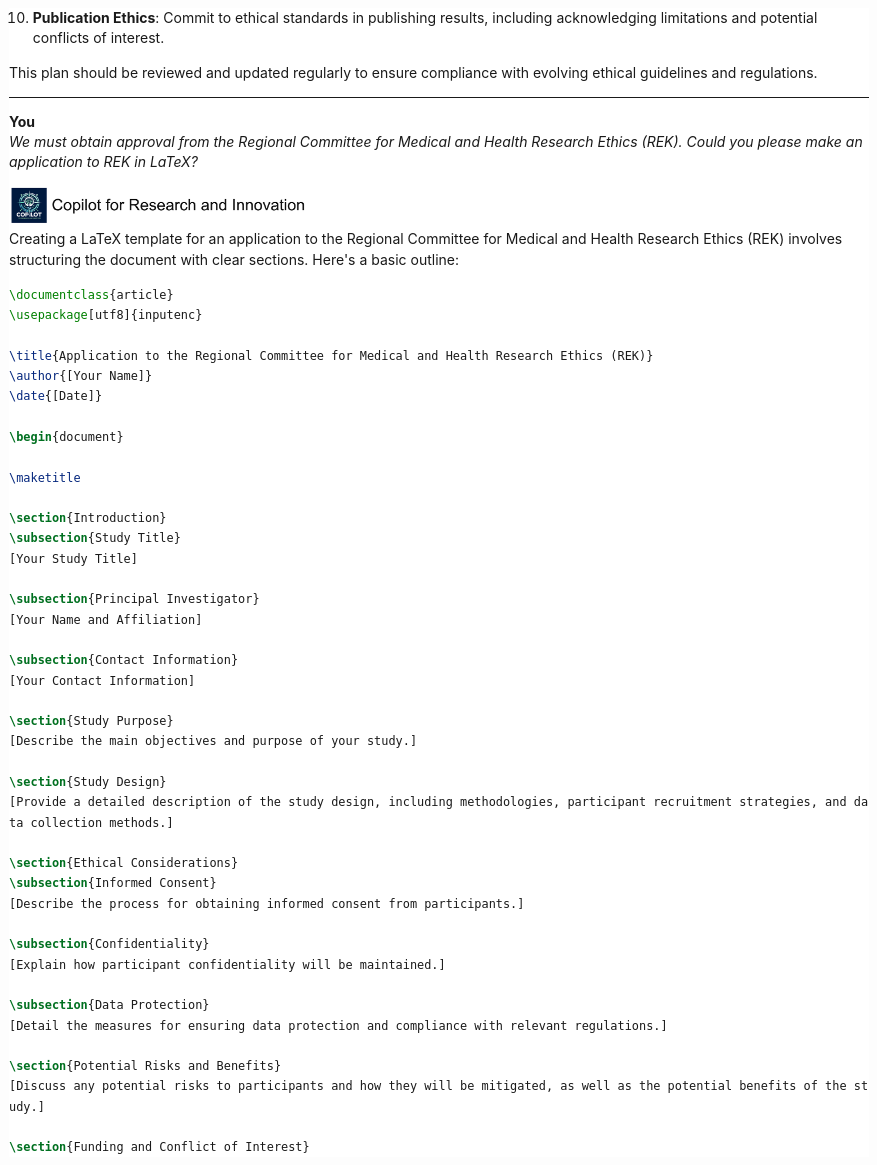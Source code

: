 10. **Publication Ethics**: Commit to ethical standards in publishing results, including acknowledging limitations and potential conflicts of interest.

This plan should be reviewed and updated regularly to ensure compliance with evolving ethical guidelines and regulations.

---

**You**<br>
_We must obtain approval from the Regional Committee for Medical and Health Research Ethics (REK). Could you please make an application to REK in LaTeX?_

<img src="./assets/copilot-res-innov.png" width="300"><br>
Creating a LaTeX template for an application to the Regional Committee for Medical and Health Research Ethics (REK) involves structuring the document with clear sections. Here's a basic outline:

```latex
\documentclass{article}
\usepackage[utf8]{inputenc}

\title{Application to the Regional Committee for Medical and Health Research Ethics (REK)}
\author{[Your Name]}
\date{[Date]}

\begin{document}

\maketitle

\section{Introduction}
\subsection{Study Title}
[Your Study Title]

\subsection{Principal Investigator}
[Your Name and Affiliation]

\subsection{Contact Information}
[Your Contact Information]

\section{Study Purpose}
[Describe the main objectives and purpose of your study.]

\section{Study Design}
[Provide a detailed description of the study design, including methodologies, participant recruitment strategies, and data collection methods.]

\section{Ethical Considerations}
\subsection{Informed Consent}
[Describe the process for obtaining informed consent from participants.]

\subsection{Confidentiality}
[Explain how participant confidentiality will be maintained.]

\subsection{Data Protection}
[Detail the measures for ensuring data protection and compliance with relevant regulations.]

\section{Potential Risks and Benefits}
[Discuss any potential risks to participants and how they will be mitigated, as well as the potential benefits of the study.]

\section{Funding and Conflict of Interest}
```